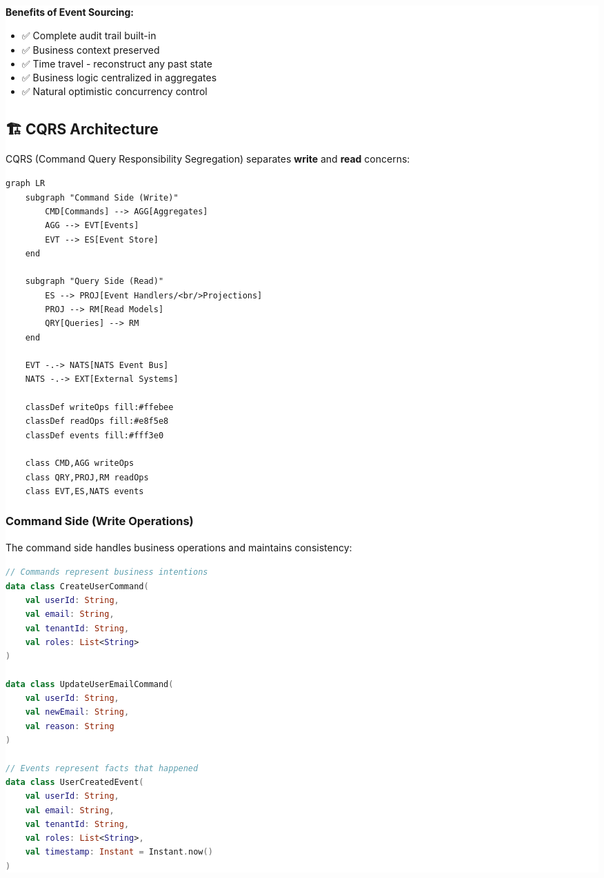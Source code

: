 **Benefits of Event Sourcing:**

- ✅ Complete audit trail built-in
- ✅ Business context preserved
- ✅ Time travel - reconstruct any past state
- ✅ Business logic centralized in aggregates
- ✅ Natural optimistic concurrency control

## 🏗️ CQRS Architecture

CQRS (Command Query Responsibility Segregation) separates **write** and **read** concerns:

```mermaid
graph LR
    subgraph "Command Side (Write)"
        CMD[Commands] --> AGG[Aggregates]
        AGG --> EVT[Events]
        EVT --> ES[Event Store]
    end

    subgraph "Query Side (Read)"
        ES --> PROJ[Event Handlers/<br/>Projections]
        PROJ --> RM[Read Models]
        QRY[Queries] --> RM
    end

    EVT -.-> NATS[NATS Event Bus]
    NATS -.-> EXT[External Systems]

    classDef writeOps fill:#ffebee
    classDef readOps fill:#e8f5e8
    classDef events fill:#fff3e0

    class CMD,AGG writeOps
    class QRY,PROJ,RM readOps
    class EVT,ES,NATS events
```

### Command Side (Write Operations)

The command side handles business operations and maintains consistency:

```kotlin
// Commands represent business intentions
data class CreateUserCommand(
    val userId: String,
    val email: String,
    val tenantId: String,
    val roles: List<String>
)

data class UpdateUserEmailCommand(
    val userId: String,
    val newEmail: String,
    val reason: String
)

// Events represent facts that happened
data class UserCreatedEvent(
    val userId: String,
    val email: String,
    val tenantId: String,
    val roles: List<String>,
    val timestamp: Instant = Instant.now()
)
```